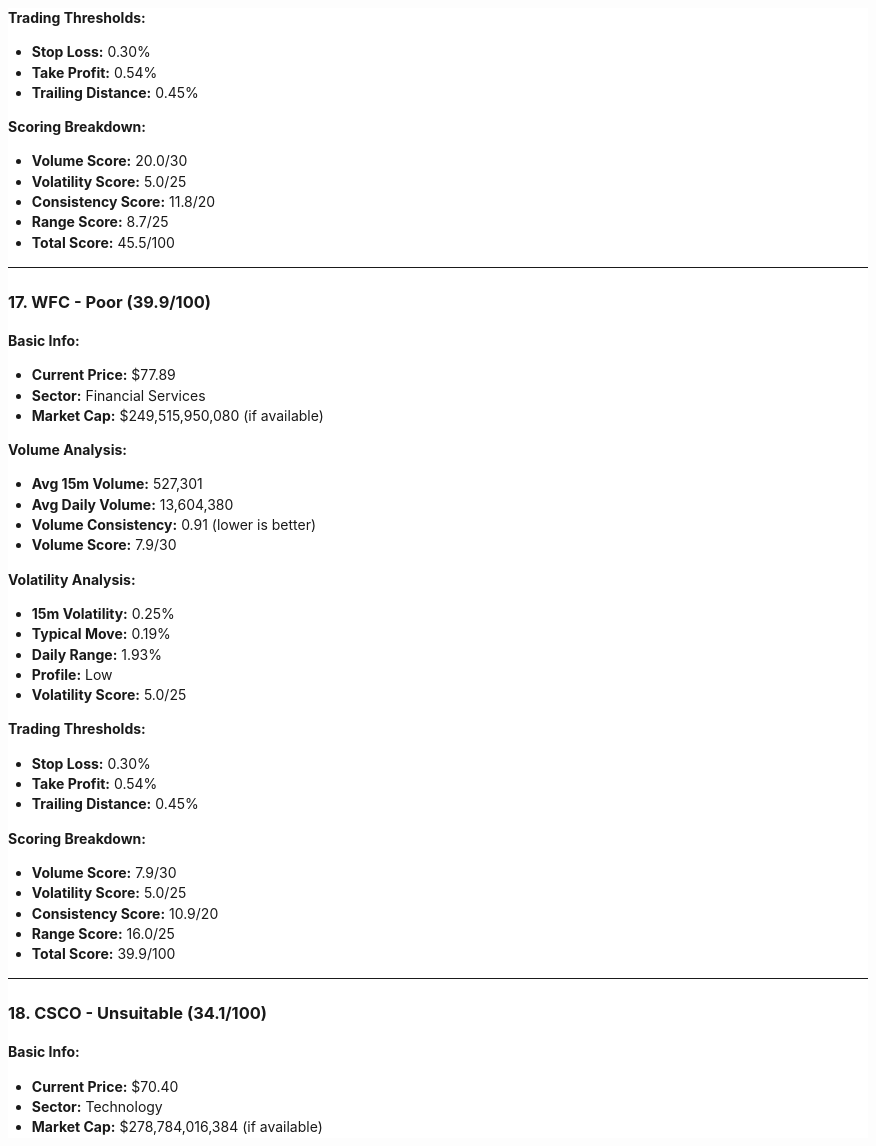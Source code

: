 **Trading Thresholds:**
- **Stop Loss:** 0.30%
- **Take Profit:** 0.54%
- **Trailing Distance:** 0.45%

**Scoring Breakdown:**
- **Volume Score:** 20.0/30
- **Volatility Score:** 5.0/25
- **Consistency Score:** 11.8/20
- **Range Score:** 8.7/25
- **Total Score:** 45.5/100

---

### 17. WFC - Poor (39.9/100)

**Basic Info:**
- **Current Price:** $77.89
- **Sector:** Financial Services
- **Market Cap:** $249,515,950,080 (if available)

**Volume Analysis:**
- **Avg 15m Volume:** 527,301
- **Avg Daily Volume:** 13,604,380
- **Volume Consistency:** 0.91 (lower is better)
- **Volume Score:** 7.9/30

**Volatility Analysis:**
- **15m Volatility:** 0.25%
- **Typical Move:** 0.19%
- **Daily Range:** 1.93%
- **Profile:** Low
- **Volatility Score:** 5.0/25

**Trading Thresholds:**
- **Stop Loss:** 0.30%
- **Take Profit:** 0.54%
- **Trailing Distance:** 0.45%

**Scoring Breakdown:**
- **Volume Score:** 7.9/30
- **Volatility Score:** 5.0/25
- **Consistency Score:** 10.9/20
- **Range Score:** 16.0/25
- **Total Score:** 39.9/100

---

### 18. CSCO - Unsuitable (34.1/100)

**Basic Info:**
- **Current Price:** $70.40
- **Sector:** Technology
- **Market Cap:** $278,784,016,384 (if available)

